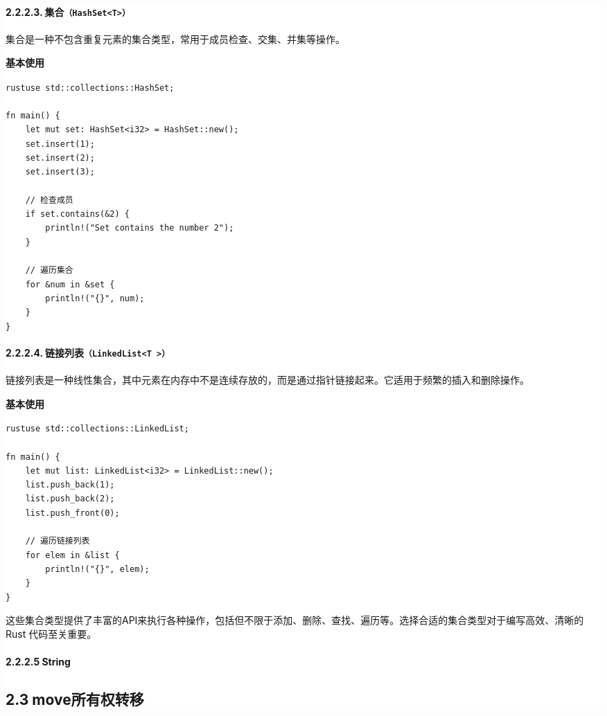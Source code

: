 #### 2.2.2.3. 集合`（HashSet<T>）`

集合是一种不包含重复元素的集合类型，常用于成员检查、交集、并集等操作。

**基本使用**

```
rustuse std::collections::HashSet;

fn main() {
    let mut set: HashSet<i32> = HashSet::new();
    set.insert(1);
    set.insert(2);
    set.insert(3);

    // 检查成员
    if set.contains(&2) {
        println!("Set contains the number 2");
    }

    // 遍历集合
    for &num in &set {
        println!("{}", num);
    }
}
```

#### 2.2.2.4. 链接列表`（LinkedList<T >）`

链接列表是一种线性集合，其中元素在内存中不是连续存放的，而是通过指针链接起来。它适用于频繁的插入和删除操作。

**基本使用**

```
rustuse std::collections::LinkedList;

fn main() {
    let mut list: LinkedList<i32> = LinkedList::new();
    list.push_back(1);
    list.push_back(2);
    list.push_front(0);

    // 遍历链接列表
    for elem in &list {
        println!("{}", elem);
    }
}
```

这些集合类型提供了丰富的API来执行各种操作，包括但不限于添加、删除、查找、遍历等。选择合适的集合类型对于编写高效、清晰的 Rust 代码至关重要。


#### 2.2.2.5 String



## 2.3 move所有权转移
